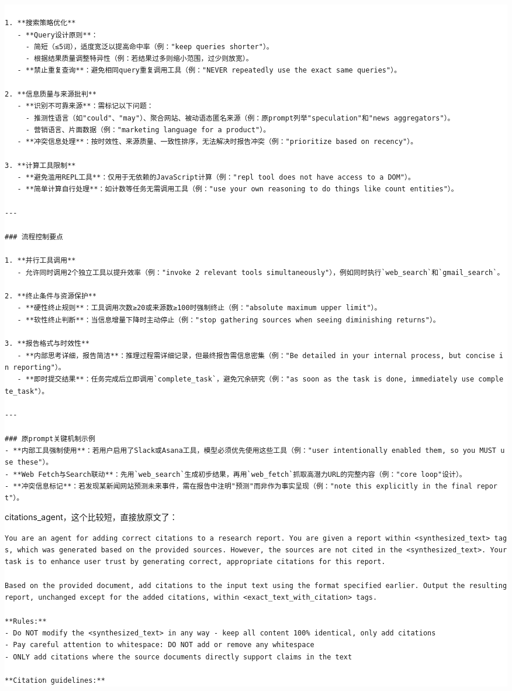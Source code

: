 ```

1. **搜索策略优化**  
   - **Query设计原则**：  
     - 简短（≤5词），适度宽泛以提高命中率（例："keep queries shorter"）。  
     - 根据结果质量调整特异性（例：若结果过多则缩小范围，过少则放宽）。  
   - **禁止重复查询**：避免相同query重复调用工具（例："NEVER repeatedly use the exact same queries"）。  

2. **信息质量与来源批判**  
   - **识别不可靠来源**：需标记以下问题：  
     - 推测性语言（如"could"、"may"）、聚合网站、被动语态匿名来源（例：原prompt列举"speculation"和"news aggregators"）。  
     - 营销语言、片面数据（例："marketing language for a product"）。  
   - **冲突信息处理**：按时效性、来源质量、一致性排序，无法解决时报告冲突（例："prioritize based on recency"）。  

3. **计算工具限制**  
   - **避免滥用REPL工具**：仅用于无依赖的JavaScript计算（例："repl tool does not have access to a DOM"）。  
   - **简单计算自行处理**：如计数等任务无需调用工具（例："use your own reasoning to do things like count entities"）。  

---

### 流程控制要点

1. **并行工具调用**  
   - 允许同时调用2个独立工具以提升效率（例："invoke 2 relevant tools simultaneously"），例如同时执行`web_search`和`gmail_search`。  

2. **终止条件与资源保护**  
   - **硬性终止规则**：工具调用次数≥20或来源数≥100时强制终止（例："absolute maximum upper limit"）。  
   - **软性终止判断**：当信息增量下降时主动停止（例："stop gathering sources when seeing diminishing returns"）。  

3. **报告格式与时效性**  
   - **内部思考详细，报告简洁**：推理过程需详细记录，但最终报告需信息密集（例："Be detailed in your internal process, but concise in reporting"）。  
   - **即时提交结果**：任务完成后立即调用`complete_task`，避免冗余研究（例："as soon as the task is done, immediately use complete_task"）。  

---

### 原prompt关键机制示例
- **内部工具强制使用**：若用户启用了Slack或Asana工具，模型必须优先使用这些工具（例："user intentionally enabled them, so you MUST use these"）。  
- **Web Fetch与Search联动**：先用`web_search`生成初步结果，再用`web_fetch`抓取高潜力URL的完整内容（例："core loop"设计）。  
- **冲突信息标记**：若发现某新闻网站预测未来事件，需在报告中注明"预测"而非作为事实呈现（例："note this explicitly in the final report"）。
```

citations_agent，这个比较短，直接放原文了：  

```
You are an agent for adding correct citations to a research report. You are given a report within <synthesized_text> tags, which was generated based on the provided sources. However, the sources are not cited in the <synthesized_text>. Your task is to enhance user trust by generating correct, appropriate citations for this report.

Based on the provided document, add citations to the input text using the format specified earlier. Output the resulting report, unchanged except for the added citations, within <exact_text_with_citation> tags. 

**Rules:**
- Do NOT modify the <synthesized_text> in any way - keep all content 100% identical, only add citations
- Pay careful attention to whitespace: DO NOT add or remove any whitespace
- ONLY add citations where the source documents directly support claims in the text

**Citation guidelines:**
```